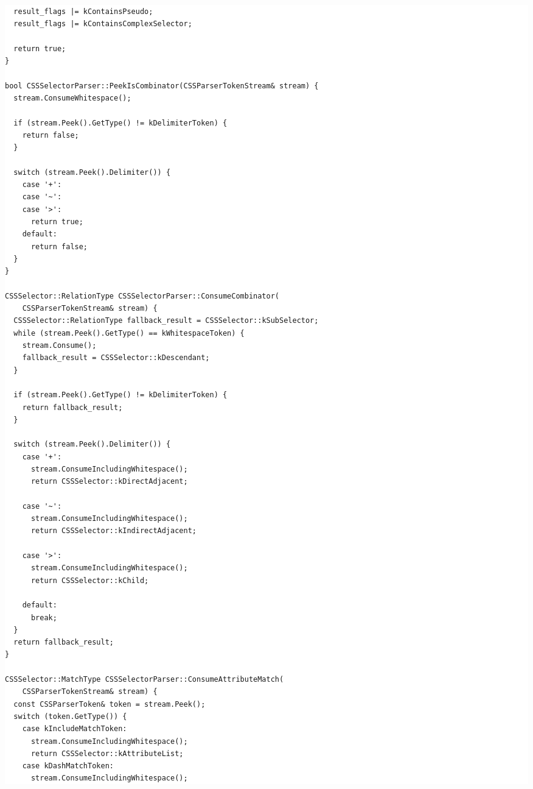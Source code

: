 ```
  result_flags |= kContainsPseudo;
  result_flags |= kContainsComplexSelector;

  return true;
}

bool CSSSelectorParser::PeekIsCombinator(CSSParserTokenStream& stream) {
  stream.ConsumeWhitespace();

  if (stream.Peek().GetType() != kDelimiterToken) {
    return false;
  }

  switch (stream.Peek().Delimiter()) {
    case '+':
    case '~':
    case '>':
      return true;
    default:
      return false;
  }
}

CSSSelector::RelationType CSSSelectorParser::ConsumeCombinator(
    CSSParserTokenStream& stream) {
  CSSSelector::RelationType fallback_result = CSSSelector::kSubSelector;
  while (stream.Peek().GetType() == kWhitespaceToken) {
    stream.Consume();
    fallback_result = CSSSelector::kDescendant;
  }

  if (stream.Peek().GetType() != kDelimiterToken) {
    return fallback_result;
  }

  switch (stream.Peek().Delimiter()) {
    case '+':
      stream.ConsumeIncludingWhitespace();
      return CSSSelector::kDirectAdjacent;

    case '~':
      stream.ConsumeIncludingWhitespace();
      return CSSSelector::kIndirectAdjacent;

    case '>':
      stream.ConsumeIncludingWhitespace();
      return CSSSelector::kChild;

    default:
      break;
  }
  return fallback_result;
}

CSSSelector::MatchType CSSSelectorParser::ConsumeAttributeMatch(
    CSSParserTokenStream& stream) {
  const CSSParserToken& token = stream.Peek();
  switch (token.GetType()) {
    case kIncludeMatchToken:
      stream.ConsumeIncludingWhitespace();
      return CSSSelector::kAttributeList;
    case kDashMatchToken:
      stream.ConsumeIncludingWhitespace();
```